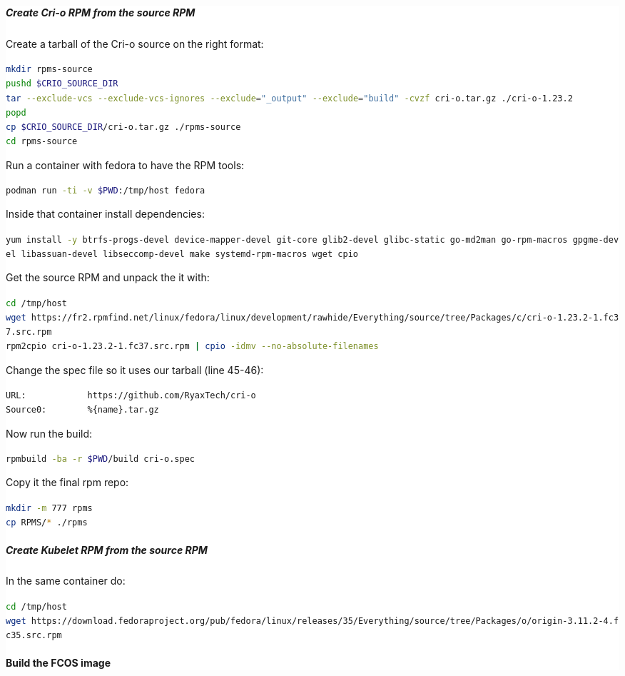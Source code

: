 ##### Create Cri-o RPM from the source RPM

Create a tarball of the Cri-o source on the right format:
```sh
mkdir rpms-source
pushd $CRIO_SOURCE_DIR
tar --exclude-vcs --exclude-vcs-ignores --exclude="_output" --exclude="build" -cvzf cri-o.tar.gz ./cri-o-1.23.2
popd
cp $CRIO_SOURCE_DIR/cri-o.tar.gz ./rpms-source
cd rpms-source
```
Run a container with fedora to have the RPM tools:
```sh
podman run -ti -v $PWD:/tmp/host fedora
```
Inside that container install dependencies:
```sh
yum install -y btrfs-progs-devel device-mapper-devel git-core glib2-devel glibc-static go-md2man go-rpm-macros gpgme-devel libassuan-devel libseccomp-devel make systemd-rpm-macros wget cpio
```
Get the source RPM and unpack the it with:
```sh
cd /tmp/host
wget https://fr2.rpmfind.net/linux/fedora/linux/development/rawhide/Everything/source/tree/Packages/c/cri-o-1.23.2-1.fc37.src.rpm
rpm2cpio cri-o-1.23.2-1.fc37.src.rpm | cpio -idmv --no-absolute-filenames
```
Change the spec file so it uses our tarball (line 45-46):
```
URL:            https://github.com/RyaxTech/cri-o
Source0:        %{name}.tar.gz
```

Now run the build:
```sh
rpmbuild -ba -r $PWD/build cri-o.spec
```

Copy it the final rpm repo:
```sh
mkdir -m 777 rpms
cp RPMS/* ./rpms
```
##### Create Kubelet RPM from the source RPM

In the same container do:

```sh
cd /tmp/host
wget https://download.fedoraproject.org/pub/fedora/linux/releases/35/Everything/source/tree/Packages/o/origin-3.11.2-4.fc35.src.rpm
```


#### Build the FCOS image
